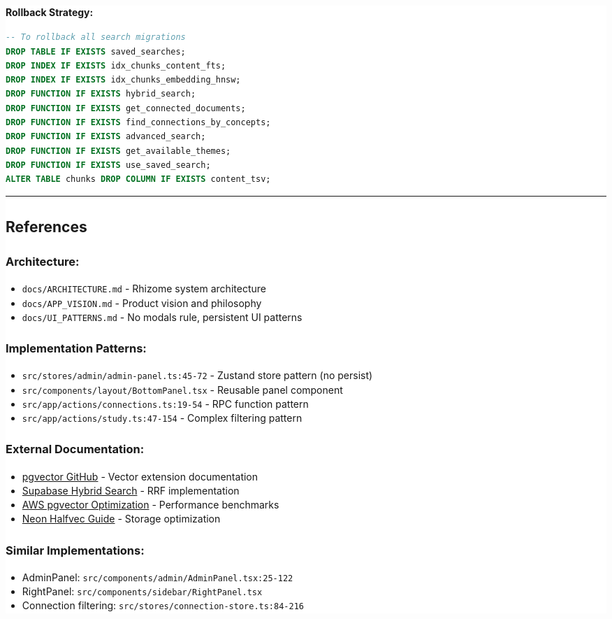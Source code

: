 **Rollback Strategy:**
```sql
-- To rollback all search migrations
DROP TABLE IF EXISTS saved_searches;
DROP INDEX IF EXISTS idx_chunks_content_fts;
DROP INDEX IF EXISTS idx_chunks_embedding_hnsw;
DROP FUNCTION IF EXISTS hybrid_search;
DROP FUNCTION IF EXISTS get_connected_documents;
DROP FUNCTION IF EXISTS find_connections_by_concepts;
DROP FUNCTION IF EXISTS advanced_search;
DROP FUNCTION IF EXISTS get_available_themes;
DROP FUNCTION IF EXISTS use_saved_search;
ALTER TABLE chunks DROP COLUMN IF EXISTS content_tsv;
```

---

## References

### Architecture:
- `docs/ARCHITECTURE.md` - Rhizome system architecture
- `docs/APP_VISION.md` - Product vision and philosophy
- `docs/UI_PATTERNS.md` - No modals rule, persistent UI patterns

### Implementation Patterns:
- `src/stores/admin/admin-panel.ts:45-72` - Zustand store pattern (no persist)
- `src/components/layout/BottomPanel.tsx` - Reusable panel component
- `src/app/actions/connections.ts:19-54` - RPC function pattern
- `src/app/actions/study.ts:47-154` - Complex filtering pattern

### External Documentation:
- [pgvector GitHub](https://github.com/pgvector/pgvector) - Vector extension documentation
- [Supabase Hybrid Search](https://supabase.com/docs/guides/ai/hybrid-search) - RRF implementation
- [AWS pgvector Optimization](https://aws.amazon.com/blogs/database/optimize-generative-ai-applications-with-pgvector-indexing-a-deep-dive-into-ivfflat-and-hnsw-techniques/) - Performance benchmarks
- [Neon Halfvec Guide](https://neon.com/blog/dont-use-vector-use-halvec-instead-and-save-50-of-your-storage-cost) - Storage optimization

### Similar Implementations:
- AdminPanel: `src/components/admin/AdminPanel.tsx:25-122`
- RightPanel: `src/components/sidebar/RightPanel.tsx`
- Connection filtering: `src/stores/connection-store.ts:84-216`
